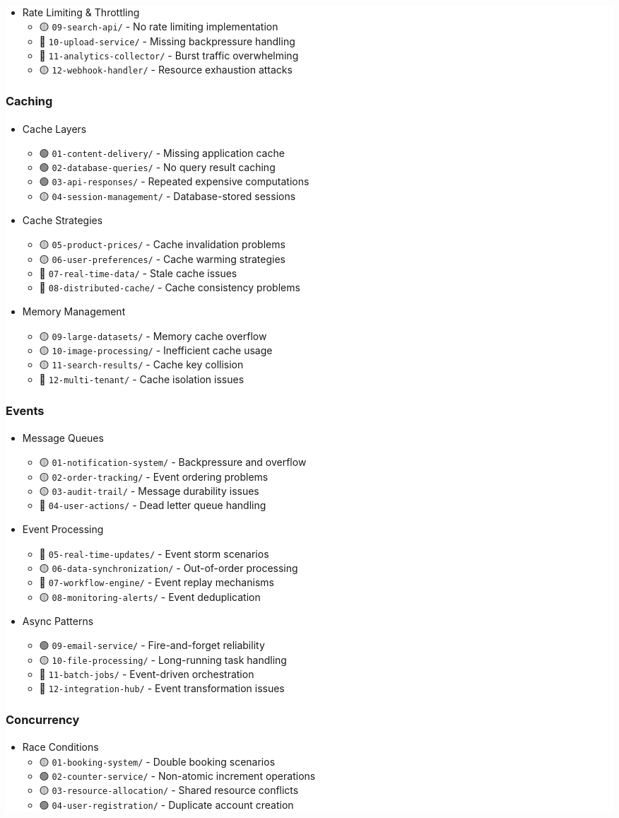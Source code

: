- Rate Limiting & Throttling
    - 🟡 `09-search-api/` - No rate limiting implementation
    - 🔴 `10-upload-service/` - Missing backpressure handling
    - 🔴 `11-analytics-collector/` - Burst traffic overwhelming
    - 🟡 `12-webhook-handler/` - Resource exhaustion attacks

### Caching

- Cache Layers
    - 🟢 `01-content-delivery/` - Missing application cache
    - 🟢 `02-database-queries/` - No query result caching
    - 🟢 `03-api-responses/` - Repeated expensive computations
    - 🟡 `04-session-management/` - Database-stored sessions

- Cache Strategies
    - 🟡 `05-product-prices/` - Cache invalidation problems
    - 🟡 `06-user-preferences/` - Cache warming strategies
    - 🔴 `07-real-time-data/` - Stale cache issues
    - 🔴 `08-distributed-cache/` - Cache consistency problems

- Memory Management
    - 🟡 `09-large-datasets/` - Memory cache overflow
    - 🟡 `10-image-processing/` - Inefficient cache usage
    - 🟡 `11-search-results/` - Cache key collision
    - 🔴 `12-multi-tenant/` - Cache isolation issues

### Events

- Message Queues
    - 🟡 `01-notification-system/` - Backpressure and overflow
    - 🟡 `02-order-tracking/` - Event ordering problems
    - 🟡 `03-audit-trail/` - Message durability issues
    - 🔴 `04-user-actions/` - Dead letter queue handling

- Event Processing
    - 🔴 `05-real-time-updates/` - Event storm scenarios
    - 🟡 `06-data-synchronization/` - Out-of-order processing
    - 🔴 `07-workflow-engine/` - Event replay mechanisms
    - 🟡 `08-monitoring-alerts/` - Event deduplication

- Async Patterns
    - 🟢 `09-email-service/` - Fire-and-forget reliability
    - 🟡 `10-file-processing/` - Long-running task handling
    - 🔴 `11-batch-jobs/` - Event-driven orchestration
    - 🔴 `12-integration-hub/` - Event transformation issues

### Concurrency

- Race Conditions
    - 🟡 `01-booking-system/` - Double booking scenarios
    - 🟢 `02-counter-service/` - Non-atomic increment operations
    - 🟡 `03-resource-allocation/` - Shared resource conflicts
    - 🟢 `04-user-registration/` - Duplicate account creation
